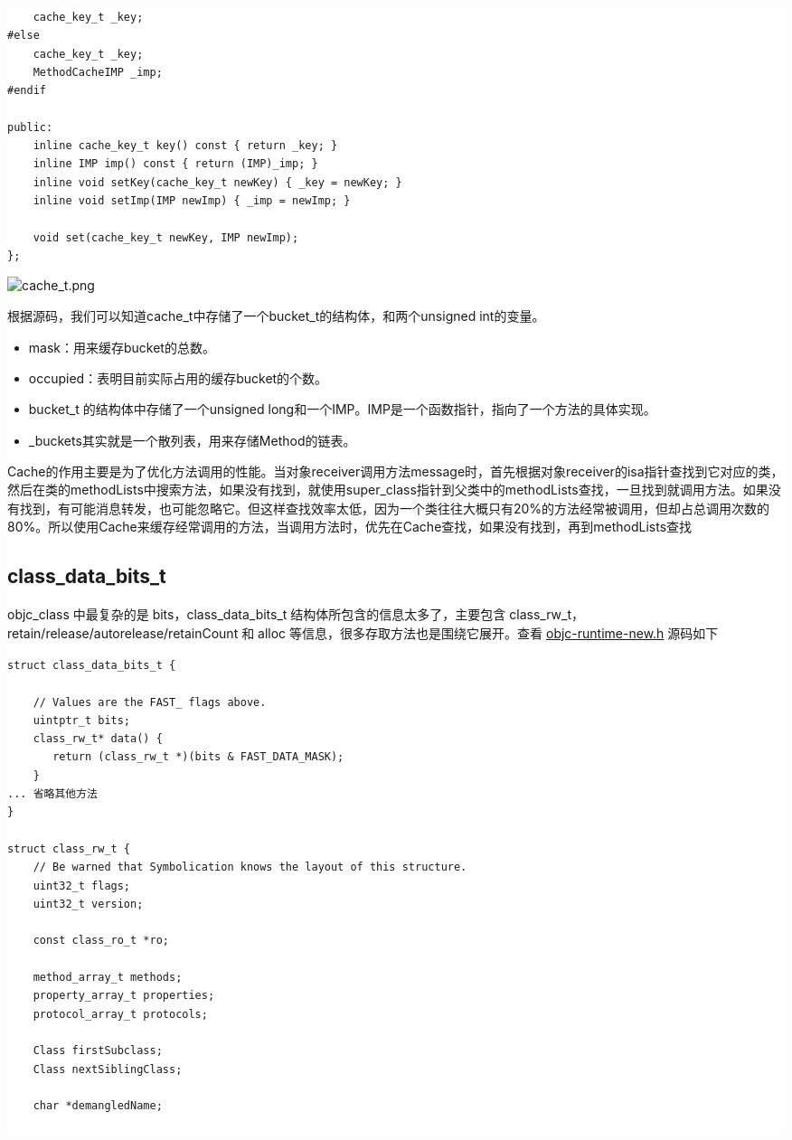 ```
    cache_key_t _key;
#else
    cache_key_t _key;
    MethodCacheIMP _imp;
#endif

public:
    inline cache_key_t key() const { return _key; }
    inline IMP imp() const { return (IMP)_imp; }
    inline void setKey(cache_key_t newKey) { _key = newKey; }
    inline void setImp(IMP newImp) { _imp = newImp; }

    void set(cache_key_t newKey, IMP newImp);
};

```
![cache_t.png](https://user-gold-cdn.xitu.io/2019/5/14/16ab20338d7ede8b?w=492&h=247&f=png&s=20086)


根据源码，我们可以知道cache_t中存储了一个bucket_t的结构体，和两个unsigned int的变量。

* mask：用来缓存bucket的总数。

* occupied：表明目前实际占用的缓存bucket的个数。

* bucket_t 的结构体中存储了一个unsigned long和一个IMP。IMP是一个函数指针，指向了一个方法的具体实现。

* _buckets其实就是一个散列表，用来存储Method的链表。

Cache的作用主要是为了优化方法调用的性能。当对象receiver调用方法message时，首先根据对象receiver的isa指针查找到它对应的类，然后在类的methodLists中搜索方法，如果没有找到，就使用super_class指针到父类中的methodLists查找，一旦找到就调用方法。如果没有找到，有可能消息转发，也可能忽略它。但这样查找效率太低，因为一个类往往大概只有20%的方法经常被调用，但却占总调用次数的80%。所以使用Cache来缓存经常调用的方法，当调用方法时，优先在Cache查找，如果没有找到，再到methodLists查找


## class_data_bits_t
objc_class 中最复杂的是 bits，class_data_bits_t 结构体所包含的信息太多了，主要包含 class_rw_t， retain/release/autorelease/retainCount 和 alloc 等信息，很多存取方法也是围绕它展开。查看 [objc-runtime-new.h](https://opensource.apple.com/source/objc4/objc4-750.1/runtime/objc-runtime-new.h.auto.html) 源码如下

```
struct class_data_bits_t {

	// Values are the FAST_ flags above.
	uintptr_t bits;
	class_rw_t* data() {
	   return (class_rw_t *)(bits & FAST_DATA_MASK);
	}
... 省略其他方法
}

struct class_rw_t {
    // Be warned that Symbolication knows the layout of this structure.
    uint32_t flags;
    uint32_t version;

    const class_ro_t *ro;

    method_array_t methods;
    property_array_t properties;
    protocol_array_t protocols;

    Class firstSubclass;
    Class nextSiblingClass;

    char *demangledName;
    
```